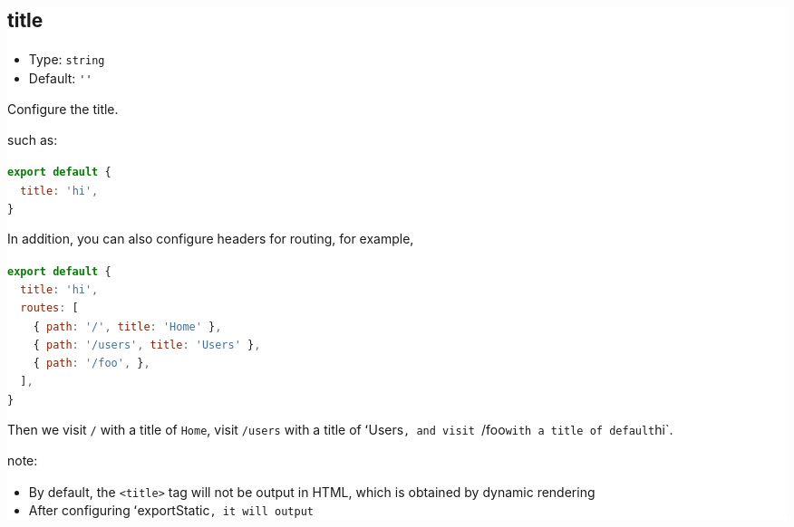 ## title

* Type: `string`
* Default: `''`

Configure the title.

such as:

```js
export default {
  title: 'hi',
}
```

In addition, you can also configure headers for routing, for example,

```js
export default {
  title: 'hi',
  routes: [
    { path: '/', title: 'Home' },
    { path: '/users', title: 'Users' },
    { path: '/foo', },
  ],
}
```

Then we visit `/` with a title of `Home`, visit `/users` with a title of ʻUsers`, and visit `/foo` with a title of default `hi`.

note:

* By default, the `<title>` tag will not be output in HTML, which is obtained by dynamic rendering
* After configuring ʻexportStatic`, it will output `<title>` tags for each HTML
* If you need to render the title through react-helment, etc., configure `title: false` to disable the built-in title rendering mechanism

